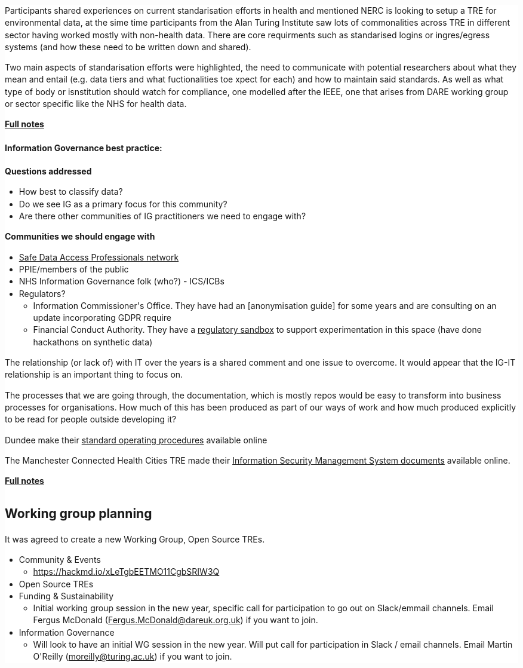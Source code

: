 Participants shared experiences on current standarisation efforts in health and mentioned NERC is looking to setup a TRE for environmental data, at the sime time participants from the Alan Turing Institute saw lots of commonalities across TRE in different sector having worked mostly with non-health data. There are core requirments such as standarised logins or ingres/egress systems (and how these need to be written down and shared).

Two main aspects of standarisation efforts were highlighted, the need to communicate with potential researchers about what they mean and entail (e.g. data tiers and what fuctionalities toe xpect for each) and how to maintain said standards. As well as what type of body or isnstitution should watch for compliance, one modelled after the IEEE, one that arises from DARE working group or sector specific like the NHS for health data.


[**Full notes**](breakout-tre-standardisation.md)
#### **Information Governance best practice**: 

**Questions addressed**
- How best to classify data?
- Do we see IG as a primary focus for this community? 
- Are there other communities of IG practitioners we need to engage with? 

**Communities we should engage with**

* [Safe Data Access Professionals network](https://securedatagroup.org/)
* PPIE/members of the public
* NHS Information Governance folk (who?) - ICS/ICBs
* Regulators?
    * Information Commissioner's Office. They have had an [anonymisation guide] for some years and are consulting on an update incorporating GDPR require
    * Financial Conduct Authority. They have a [regulatory sandbox](https://www.fca.org.uk/firms/innovation/regulatory-sandbox) to support experimentation in this space (have done hackathons on synthetic data)

The relationship (or lack of) with IT over the years is a shared comment and one issue to overcome. It would appear that the IG-IT relationship is an important thing to focus on.

The processes that we are going through, the documentation, which is mostly repos would be easy to transform into business processes for organisations. How much of this has been produced as part of our ways of work and how much produced explicitly to be read for people outside developing it?

Dundee make their [standard operating procedures](https://www.dundee.ac.uk/corporate-information/standard-operating-procedures-hic) available online

The Manchester Connected Health Cities TRE made their [Information Security Management System documents](https://github.com/connectedhealthcities/chc-gm-isms) available online.

[**Full notes**]()

## Working group planning

It was agreed to create a new Working Group, Open Source TREs.

- Community & Events
    - https://hackmd.io/xLeTgbEETMO11CgbSRIW3Q
- Open Source TREs
- Funding & Sustainability
    - Initial working group session in the new year, specific call for participation to go out on Slack/emmail channels. Email Fergus McDonald (Fergus.McDonald@dareuk.org.uk) if you want to join.
- Information Governance
    - Will look to have an initial WG session in the new year. Will put call for participation in Slack / email channels. Email Martin O'Reilly (moreilly@turing.ac.uk) if you want to join.
